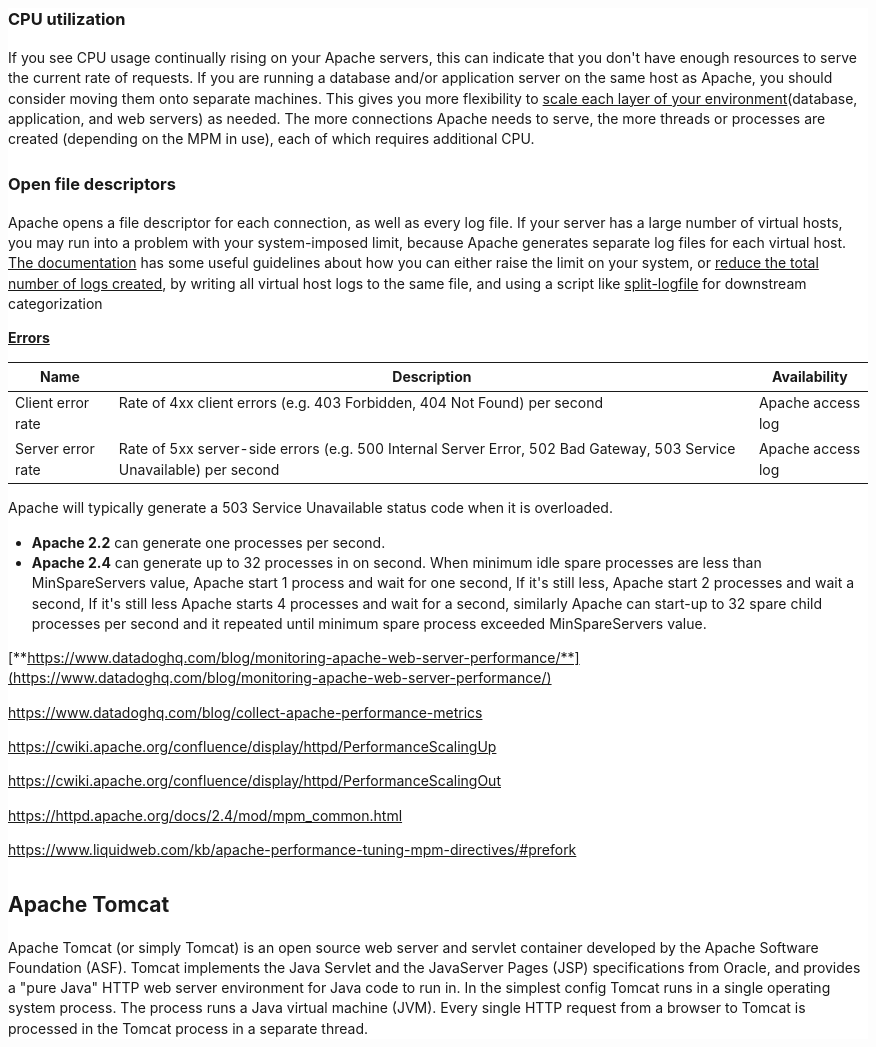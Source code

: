 ### CPU utilization

If you see CPU usage continually rising on your Apache servers, this can indicate that you don't have enough resources to serve the current rate of requests. If you are running a database and/or application server on the same host as Apache, you should consider moving them onto separate machines. This gives you more flexibility to [scale each layer of your environment](https://wiki.apache.org/httpd/PerformanceScalingOut)(database, application, and web servers) as needed. The more connections Apache needs to serve, the more threads or processes are created (depending on the MPM in use), each of which requires additional CPU.

### Open file descriptors

Apache opens a file descriptor for each connection, as well as every log file. If your server has a large number of virtual hosts, you may run into a problem with your system-imposed limit, because Apache generates separate log files for each virtual host. [The documentation](https://httpd.apache.org/docs/2.4/vhosts/fd-limits.html) has some useful guidelines about how you can either raise the limit on your system, or [reduce the total number of logs created](http://httpd.apache.org/docs/current/logs.html#virtualhost), by writing all virtual host logs to the same file, and using a script like [split-logfile](http://httpd.apache.org/docs/current/programs/split-logfile.html) for downstream categorization

[**Errors**](https://www.datadoghq.com/blog/monitoring-apache-web-server-performance/#errors)

| **Name**          | **Description**                                                                                                      | **Availability**  |
|------------|------------------------------------------------|-------------|
| Client error rate | Rate of 4xx client errors (e.g. 403 Forbidden, 404 Not Found) per second                                             | Apache access log |
| Server error rate | Rate of 5xx server-side errors (e.g. 500 Internal Server Error, 502 Bad Gateway, 503 Service Unavailable) per second | Apache access log |

Apache will typically generate a 503 Service Unavailable status code when it is overloaded.

- **Apache 2.2** can generate one processes per second.
- **Apache 2.4** can generate up to 32 processes in on second. When minimum idle spare processes are less than MinSpareServers value, Apache start 1 process and wait for one second, If it's still less, Apache start 2 processes and wait a second, If it's still less Apache starts 4 processes and wait for a second, similarly Apache can start-up to 32 spare child processes per second and it repeated until minimum spare process exceeded MinSpareServers value.

[**https://www.datadoghq.com/blog/monitoring-apache-web-server-performance/**](https://www.datadoghq.com/blog/monitoring-apache-web-server-performance/)

https://www.datadoghq.com/blog/collect-apache-performance-metrics

https://cwiki.apache.org/confluence/display/httpd/PerformanceScalingUp

https://cwiki.apache.org/confluence/display/httpd/PerformanceScalingOut

https://httpd.apache.org/docs/2.4/mod/mpm_common.html

https://www.liquidweb.com/kb/apache-performance-tuning-mpm-directives/#prefork

## Apache Tomcat

Apache Tomcat (or simply Tomcat) is an open source web server and servlet container developed by the Apache Software Foundation (ASF). Tomcat implements the Java Servlet and the JavaServer Pages (JSP) specifications from Oracle, and provides a "pure Java" HTTP web server environment for Java code to run in. In the simplest config Tomcat runs in a single operating system process. The process runs a Java virtual machine (JVM). Every single HTTP request from a browser to Tomcat is processed in the Tomcat process in a separate thread.

